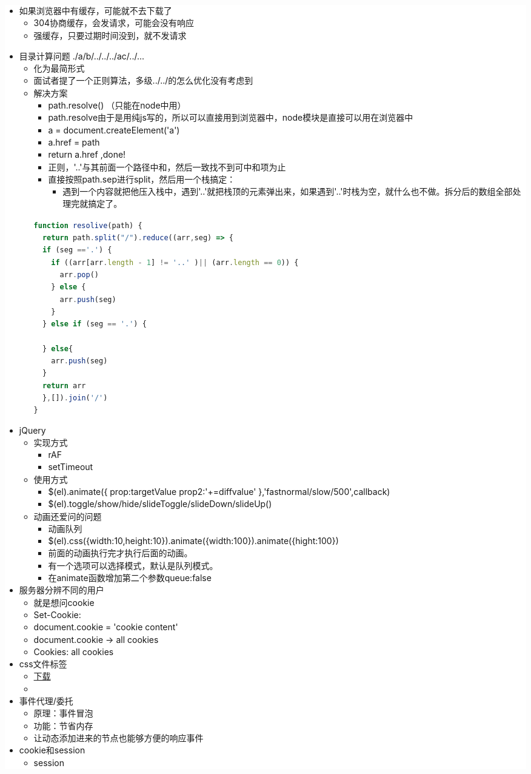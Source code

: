   - 如果浏览器中有缓存，可能就不去下载了
    + 304协商缓存，会发请求，可能会没有响应
    + 强缓存，只要过期时间没到，就不发请求
* 目录计算问题 ./a/b/../../../ac/../...
  - 化为最简形式
  - 面试者提了一个正则算法，多级../../的怎么优化没有考虑到
  - 解决方案
    + path.resolve() （只能在node中用）
    + path.resolve由于是用纯js写的，所以可以直接用到浏览器中，node模块是直接可以用在浏览器中
    + a = document.createElement('a')
    + a.href = path
    + return a.href ,done!
    + 正则，'..'与其前面一个路径中和，然后一致找不到可中和项为止
    + 直接按照path.sep进行split，然后用一个栈搞定：
      * 遇到一个内容就把他压入栈中，遇到'..'就把栈顶的元素弹出来，如果遇到'..'时栈为空，就什么也不做。拆分后的数组全部处理完就搞定了。
    ```js
    function resolive(path) {
      return path.split("/").reduce((arr,seg) => {
      if (seg =='.') {
        if ((arr[arr.length - 1] != '..' )|| (arr.length == 0)) {
          arr.pop()
        } else {
          arr.push(seg)
        }
      } else if (seg == '.') {

      } else{
        arr.push(seg)
      }
      return arr
      },[]).join('/')
    }
    ```
* jQuery
  - 实现方式
    + rAF
    + setTimeout
  - 使用方式
    + $(el).animate({
      prop:targetValue
      prop2:'+=diffvalue'
    },'fastnormal/slow/500',callback)
    + $(el).toggle/show/hide/slideToggle/slideDown/slideUp()
  - 动画还爱问的问题
    + 动画队列
    + $(el).css({width:10,height:10}).animate({width:100}).animate({hight:100})
    + 前面的动画执行完才执行后面的动画。
    + 有一个选项可以选择模式，默认是队列模式。
    + 在animate函数增加第二个参数queue:false
* 服务器分辨不同的用户
  - 就是想问cookie
  - Set-Cookie:
  - document.cookie = 'cookie content'
  - document.cookie -> all cookies
  - Cookies: all cookies
* css文件标签
  - <a href="a.pdf">下载</a>
  - [href$=.pdf]::after{content:url(pdf,gif);...}
* 事件代理/委托
  - 原理：事件冒泡
  - 功能：节省内存
  - 让动态添加进来的节点也能够方便的响应事件
* cookie和session
  - session